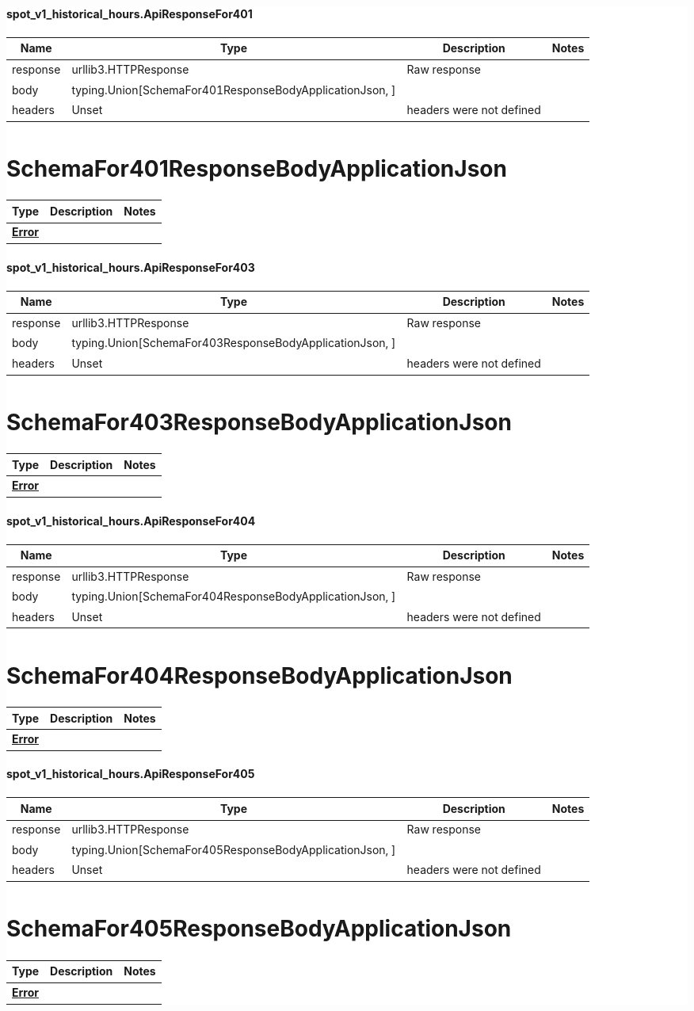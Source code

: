 
#### spot_v1_historical_hours.ApiResponseFor401
Name | Type | Description  | Notes
------------- | ------------- | ------------- | -------------
response | urllib3.HTTPResponse | Raw response |
body | typing.Union[SchemaFor401ResponseBodyApplicationJson, ] |  |
headers | Unset | headers were not defined |

# SchemaFor401ResponseBodyApplicationJson
Type | Description  | Notes
------------- | ------------- | -------------
[**Error**](../../models/Error.md) |  | 


#### spot_v1_historical_hours.ApiResponseFor403
Name | Type | Description  | Notes
------------- | ------------- | ------------- | -------------
response | urllib3.HTTPResponse | Raw response |
body | typing.Union[SchemaFor403ResponseBodyApplicationJson, ] |  |
headers | Unset | headers were not defined |

# SchemaFor403ResponseBodyApplicationJson
Type | Description  | Notes
------------- | ------------- | -------------
[**Error**](../../models/Error.md) |  | 


#### spot_v1_historical_hours.ApiResponseFor404
Name | Type | Description  | Notes
------------- | ------------- | ------------- | -------------
response | urllib3.HTTPResponse | Raw response |
body | typing.Union[SchemaFor404ResponseBodyApplicationJson, ] |  |
headers | Unset | headers were not defined |

# SchemaFor404ResponseBodyApplicationJson
Type | Description  | Notes
------------- | ------------- | -------------
[**Error**](../../models/Error.md) |  | 


#### spot_v1_historical_hours.ApiResponseFor405
Name | Type | Description  | Notes
------------- | ------------- | ------------- | -------------
response | urllib3.HTTPResponse | Raw response |
body | typing.Union[SchemaFor405ResponseBodyApplicationJson, ] |  |
headers | Unset | headers were not defined |

# SchemaFor405ResponseBodyApplicationJson
Type | Description  | Notes
------------- | ------------- | -------------
[**Error**](../../models/Error.md) |  | 
